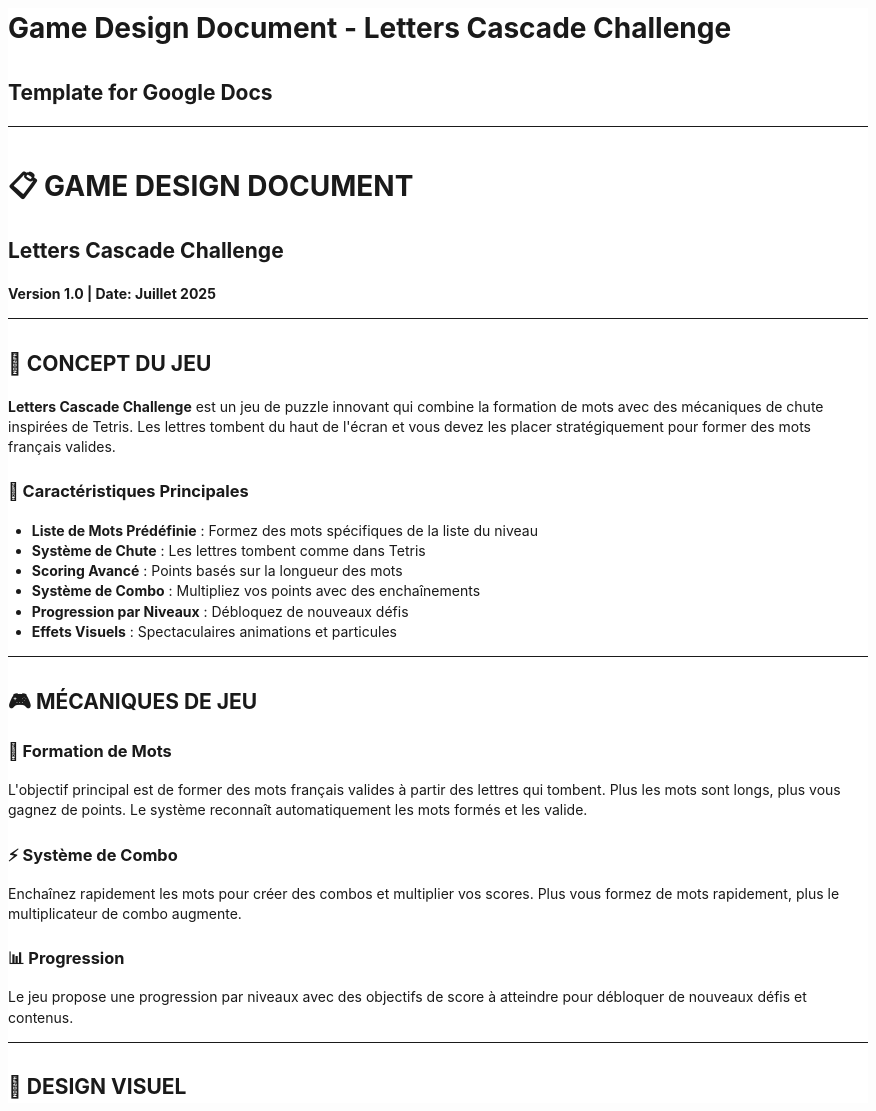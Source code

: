# Game Design Document - Letters Cascade Challenge
## Template for Google Docs

---

# 📋 GAME DESIGN DOCUMENT
## Letters Cascade Challenge
**Version 1.0 | Date: Juillet 2025**

---

## 🎯 CONCEPT DU JEU

**Letters Cascade Challenge** est un jeu de puzzle innovant qui combine la formation de mots avec des mécaniques de chute inspirées de Tetris. Les lettres tombent du haut de l'écran et vous devez les placer stratégiquement pour former des mots français valides.

### 🌟 Caractéristiques Principales

- **Liste de Mots Prédéfinie** : Formez des mots spécifiques de la liste du niveau
- **Système de Chute** : Les lettres tombent comme dans Tetris
- **Scoring Avancé** : Points basés sur la longueur des mots
- **Système de Combo** : Multipliez vos points avec des enchaînements
- **Progression par Niveaux** : Débloquez de nouveaux défis
- **Effets Visuels** : Spectaculaires animations et particules

---

## 🎮 MÉCANIQUES DE JEU

### 📝 Formation de Mots
L'objectif principal est de former des mots français valides à partir des lettres qui tombent. Plus les mots sont longs, plus vous gagnez de points. Le système reconnaît automatiquement les mots formés et les valide.

### ⚡ Système de Combo
Enchaînez rapidement les mots pour créer des combos et multiplier vos scores. Plus vous formez de mots rapidement, plus le multiplicateur de combo augmente.

### 📊 Progression
Le jeu propose une progression par niveaux avec des objectifs de score à atteindre pour débloquer de nouveaux défis et contenus.

---

## 🎨 DESIGN VISUEL
